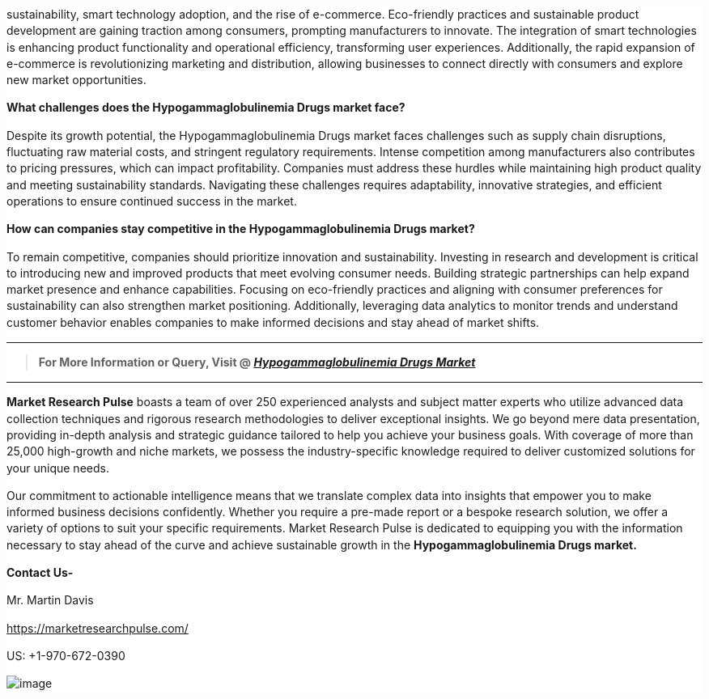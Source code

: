 sustainability, smart technology adoption, and the rise of e-commerce. Eco-friendly practices and sustainable product development are gaining traction among consumers, prompting manufacturers to innovate. The integration of smart technologies is enhancing product functionality and operational efficiency, transforming user experiences. Additionally, the rapid expansion of e-commerce is revolutionizing marketing and distribution, allowing businesses to connect directly with consumers and explore new market opportunities.</p><p><strong>What challenges does the Hypogammaglobulinemia Drugs market face?</strong></p><p>Despite its growth potential, the Hypogammaglobulinemia Drugs market faces challenges such as supply chain disruptions, fluctuating raw material costs, and stringent regulatory requirements. Intense competition among manufacturers also contributes to pricing pressures, which can impact profitability. Companies must address these hurdles while maintaining high product quality and meeting sustainability standards. Navigating these challenges requires adaptability, innovative strategies, and efficient operations to ensure continued success in the market.</p><p><strong>How can companies stay competitive in the Hypogammaglobulinemia Drugs market?</strong></p><p>To remain competitive, companies should prioritize innovation and sustainability. Investing in research and development is critical to introducing new and improved products that meet evolving consumer needs. Building strategic partnerships can help expand market presence and enhance capabilities. Focusing on eco-friendly practices and aligning with consumer preferences for sustainability can also strengthen market positioning. Additionally, leveraging data analytics to monitor trends and understand customer behavior enables companies to make informed decisions and stay ahead of market shifts.</p><hr /><blockquote><p><strong>For More Information or Query, Visit @&nbsp;<em><a href="https://marketresearchpulse.com/report/92921/hypogammaglobulinemia-drugs-market?utm_source=Linkedin&utm_medium=025">Hypogammaglobulinemia Drugs Market</a></em></strong></p></blockquote><hr /><p><strong>Market Research Pulse</strong> boasts a team of over 250 experienced analysts and subject matter experts who utilize advanced data collection techniques and rigorous research methodologies to deliver exceptional insights. We go beyond mere data presentation, providing in-depth analysis and strategic guidance tailored to help you achieve your business goals. With coverage of more than 25,000 high-growth and niche markets, we possess the industry-specific knowledge required to deliver customized solutions for your unique needs.</p><p>Our commitment to actionable intelligence means that we translate complex data into insights that empower you to make informed business decisions confidently. Whether you require a pre-made report or a bespoke research solution, we offer a variety of options to suit your specific requirements. Market Research Pulse is dedicated to equipping you with the information necessary to stay ahead of the curve and achieve sustainable growth in the <strong>Hypogammaglobulinemia Drugs market.</strong></p><p><strong>Contact Us-</strong></p><p>Mr. Martin Davis</p><p>https://marketresearchpulse.com/</p><p>US: +1-970-672-0390</p>
![image](https://github.com/user-attachments/assets/ecc04eb8-e9db-4d2a-81cc-33563ac99206)
